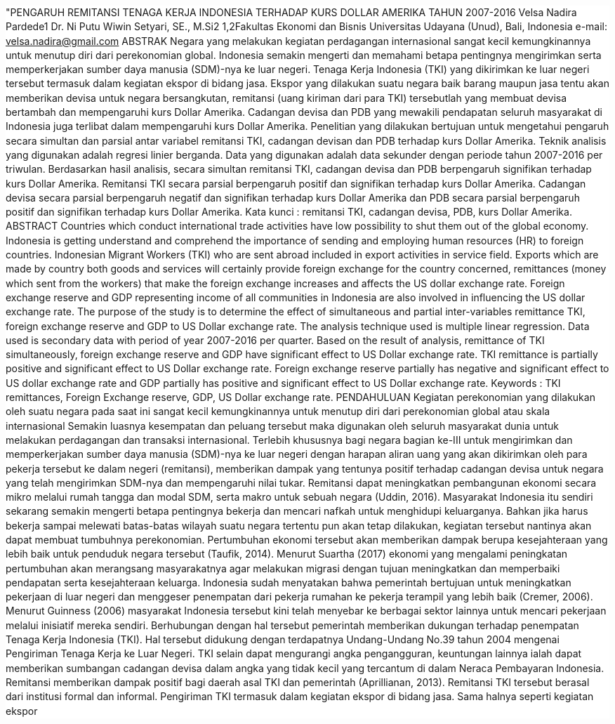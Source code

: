 "PENGARUH REMITANSI TENAGA KERJA INDONESIA TERHADAP KURS DOLLAR AMERIKA TAHUN 2007-2016 Velsa Nadira Pardede1 Dr. Ni Putu Wiwin Setyari, SE., M.Si2 1,2Fakultas Ekonomi dan Bisnis Universitas Udayana (Unud), Bali, Indonesia e-mail: velsa.nadira@gmail.com ABSTRAK Negara yang melakukan kegiatan perdagangan internasional sangat kecil kemungkinannya untuk menutup diri dari perekonomian global. Indonesia semakin mengerti dan memahami betapa pentingnya mengirimkan serta memperkerjakan sumber daya manusia (SDM)-nya ke luar negeri. Tenaga Kerja Indonesia (TKI) yang dikirimkan ke luar negeri tersebut termasuk dalam kegiatan ekspor di bidang jasa. Ekspor yang dilakukan suatu negara baik barang maupun jasa tentu akan memberikan devisa untuk negara bersangkutan, remitansi (uang kiriman dari para TKI) tersebutlah yang membuat devisa bertambah dan mempengaruhi kurs Dollar Amerika. Cadangan devisa dan PDB yang mewakili pendapatan seluruh masyarakat di Indonesia juga terlibat dalam mempengaruhi kurs Dollar Amerika. Penelitian yang dilakukan bertujuan untuk mengetahui pengaruh secara simultan dan parsial antar variabel remitansi TKI, cadangan devisan dan PDB terhadap kurs Dollar Amerika. Teknik analisis yang digunakan adalah regresi linier berganda. Data yang digunakan adalah data sekunder dengan periode tahun 2007-2016 per triwulan. Berdasarkan hasil analisis, secara simultan remitansi TKI, cadangan devisa dan PDB berpengaruh signifikan terhadap kurs Dollar Amerika. Remitansi TKI secara parsial berpengaruh positif dan signifikan terhadap kurs Dollar Amerika. Cadangan devisa secara parsial berpengaruh negatif dan signifikan terhadap kurs Dollar Amerika dan PDB secara parsial berpengaruh positif dan signifikan terhadap kurs Dollar Amerika. Kata kunci : remitansi TKI, cadangan devisa, PDB, kurs Dollar Amerika. ABSTRACT Countries which conduct international trade activities have low possibility to shut them out of the global economy. Indonesia is getting understand and comprehend the importance of sending and employing human resources (HR) to foreign countries. Indonesian Migrant Workers (TKI) who are sent abroad included in export activities in service field. Exports which are made by country both goods and services will certainly provide foreign exchange for the country concerned, remittances (money which sent from the workers) that make the foreign exchange increases and affects the US dollar exchange rate. Foreign exchange reserve and GDP representing income of all communities in Indonesia are also involved in influencing the US dollar exchange rate. The purpose of the study is to determine the effect of simultaneous and partial inter-variables remittance TKI, foreign exchange reserve and GDP to US Dollar exchange rate. The analysis technique used is multiple linear regression. Data used is secondary data with period of year 2007-2016 per quarter. Based on the result of analysis, remittance of TKI simultaneously, foreign exchange reserve and GDP have significant effect to US Dollar exchange rate. TKI remittance is partially positive and significant effect to US Dollar exchange rate. Foreign exchange reserve partially has negative and significant effect to US dollar exchange rate and GDP partially has positive and significant effect to US Dollar exchange rate. Keywords : TKI remittances, Foreign Exchange reserve, GDP, US Dollar exchange rate. PENDAHULUAN Kegiatan perekonomian yang dilakukan oleh suatu negara pada saat ini sangat kecil kemungkinannya untuk menutup diri dari perekonomian global atau skala internasional Semakin luasnya kesempatan dan peluang tersebut maka digunakan oleh seluruh masyarakat dunia untuk melakukan perdagangan dan transaksi internasional. Terlebih khususnya bagi negara bagian ke-III untuk mengirimkan dan memperkerjakan sumber daya manusia (SDM)-nya ke luar negeri dengan harapan aliran uang yang akan dikirimkan oleh para pekerja tersebut ke dalam negeri (remitansi), memberikan dampak yang tentunya positif terhadap cadangan devisa untuk negara yang telah mengirimkan SDM-nya dan mempengaruhi nilai tukar. Remitansi dapat meningkatkan pembangunan ekonomi secara mikro melalui rumah tangga dan modal SDM, serta makro untuk sebuah negara (Uddin, 2016). Masyarakat Indonesia itu sendiri sekarang semakin mengerti betapa pentingnya bekerja dan mencari nafkah untuk menghidupi keluarganya. Bahkan jika harus bekerja sampai melewati batas-batas wilayah suatu negara tertentu pun akan tetap dilakukan, kegiatan tersebut nantinya akan dapat membuat tumbuhnya perekonomian. Pertumbuhan ekonomi tersebut akan memberikan dampak berupa kesejahteraan yang lebih baik untuk penduduk negara tersebut (Taufik, 2014). Menurut Suartha (2017) ekonomi yang mengalami peningkatan pertumbuhan akan merangsang masyarakatnya agar melakukan migrasi dengan tujuan meningkatkan dan memperbaiki pendapatan serta kesejahteraan keluarga. Indonesia sudah menyatakan bahwa pemerintah bertujuan untuk meningkatkan pekerjaan di luar negeri dan menggeser penempatan dari pekerja rumahan ke pekerja terampil yang lebih baik (Cremer, 2006). Menurut Guinness (2006) masyarakat Indonesia tersebut kini telah menyebar ke berbagai sektor lainnya untuk mencari pekerjaan melalui inisiatif mereka sendiri. Berhubungan dengan hal tersebut pemerintah memberikan dukungan terhadap penempatan Tenaga Kerja Indonesia (TKI). Hal tersebut didukung dengan terdapatnya Undang-Undang No.39 tahun 2004 mengenai Pengiriman Tenaga Kerja ke Luar Negeri. TKI selain dapat mengurangi angka pengangguran, keuntungan lainnya ialah dapat memberikan sumbangan cadangan devisa dalam angka yang tidak kecil yang tercantum di dalam Neraca Pembayaran Indonesia. Remitansi memberikan dampak positif bagi daerah asal TKI dan pemerintah (Aprillianan, 2013). Remitansi TKI tersebut berasal dari institusi formal dan informal. Pengiriman TKI termasuk dalam kegiatan ekspor di bidang jasa. Sama halnya seperti kegiatan ekspor